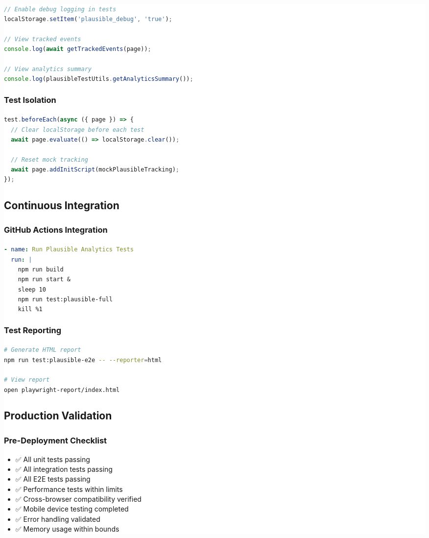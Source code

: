 ```typescript
// Enable debug logging in tests
localStorage.setItem('plausible_debug', 'true');

// View tracked events
console.log(await getTrackedEvents(page));

// View analytics summary
console.log(plausibleTestUtils.getAnalyticsSummary());
```

### Test Isolation

```typescript
test.beforeEach(async ({ page }) => {
  // Clear localStorage before each test
  await page.evaluate(() => localStorage.clear());
  
  // Reset mock tracking
  await page.addInitScript(mockPlausibleTracking);
});
```

## Continuous Integration

### GitHub Actions Integration

```yaml
- name: Run Plausible Analytics Tests
  run: |
    npm run build
    npm run start &
    sleep 10
    npm run test:plausible-full
    kill %1
```

### Test Reporting

```bash
# Generate HTML report
npm run test:plausible-e2e -- --reporter=html

# View report
open playwright-report/index.html
```

## Production Validation

### Pre-Deployment Checklist

- ✅ All unit tests passing
- ✅ All integration tests passing
- ✅ All E2E tests passing
- ✅ Performance tests within limits
- ✅ Cross-browser compatibility verified
- ✅ Mobile device testing completed
- ✅ Error handling validated
- ✅ Memory usage within bounds
